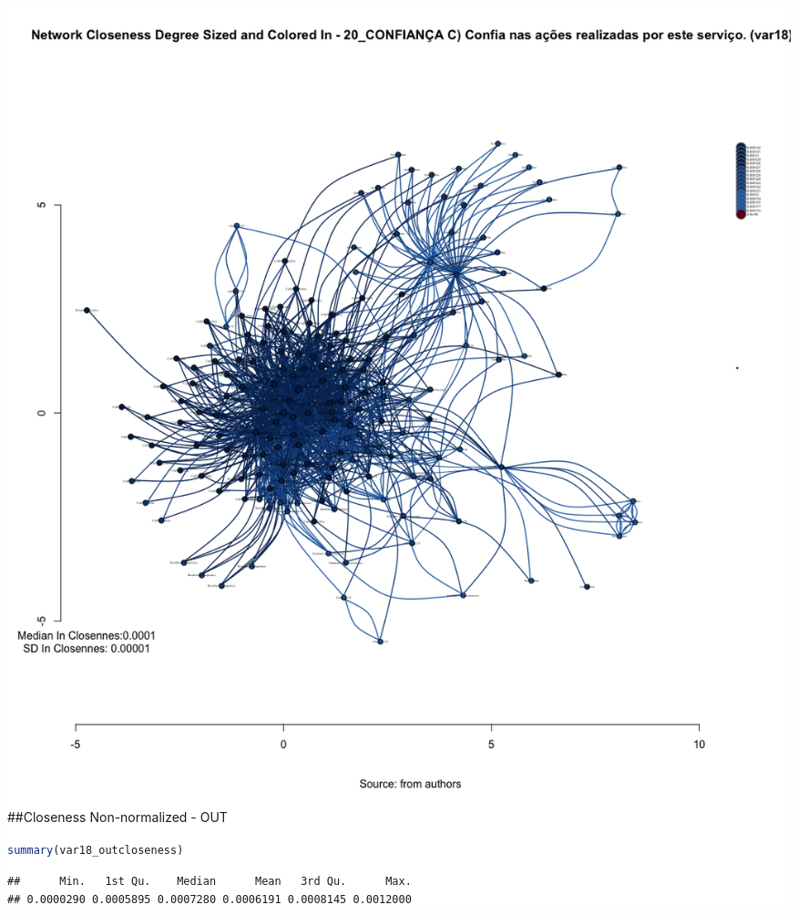 ![](20_CONFIANÇA_C_Confia_nas_ações_realizadas_3_closeness_files/figure-html/unnamed-chunk-9-1.png)

##Closeness Non-normalized - OUT

```r
summary(var18_outcloseness)
```

```
##      Min.   1st Qu.    Median      Mean   3rd Qu.      Max. 
## 0.0000290 0.0005895 0.0007280 0.0006191 0.0008145 0.0012000
```
